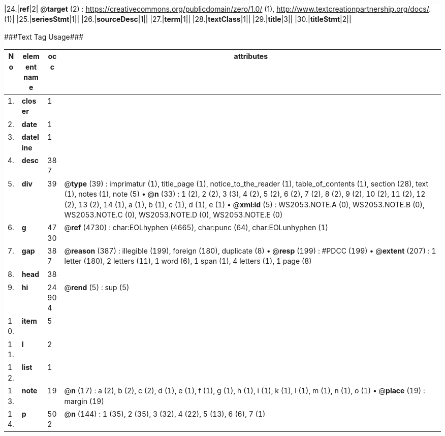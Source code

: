 |24.|__ref__|2| @__target__ (2) : https://creativecommons.org/publicdomain/zero/1.0/ (1), http://www.textcreationpartnership.org/docs/. (1)|
|25.|__seriesStmt__|1||
|26.|__sourceDesc__|1||
|27.|__term__|1||
|28.|__textClass__|1||
|29.|__title__|3||
|30.|__titleStmt__|2||


###Text Tag Usage###

|No|element name|occ|attributes|
|---|---|---|---|
|1.|__closer__|1||
|2.|__date__|1||
|3.|__dateline__|1||
|4.|__desc__|387||
|5.|__div__|39| @__type__ (39) : imprimatur (1), title_page (1), notice_to_the_reader (1), table_of_contents (1), section (28), text (1), notes (1), note (5)  •  @__n__ (33) : 1 (2), 2 (2), 3 (3), 4 (2), 5 (2), 6 (2), 7 (2), 8 (2), 9 (2), 10 (2), 11 (2), 12 (2), 13 (2), 14 (1), a (1), b (1), c (1), d (1), e (1)  •  @__xml:id__ (5) : WS2053.NOTE.A (0), WS2053.NOTE.B (0), WS2053.NOTE.C (0), WS2053.NOTE.D (0), WS2053.NOTE.E (0)|
|6.|__g__|4730| @__ref__ (4730) : char:EOLhyphen (4665), char:punc (64), char:EOLunhyphen (1)|
|7.|__gap__|387| @__reason__ (387) : illegible (199), foreign (180), duplicate (8)  •  @__resp__ (199) : #PDCC (199)  •  @__extent__ (207) : 1 letter (180), 2 letters (11), 1 word (6), 1 span (1), 4 letters (1), 1 page (8)|
|8.|__head__|38||
|9.|__hi__|24904| @__rend__ (5) : sup (5)|
|10.|__item__|5||
|11.|__l__|2||
|12.|__list__|1||
|13.|__note__|19| @__n__ (17) : a (2), b (2), c (2), d (1), e (1), f (1), g (1), h (1), i (1), k (1), l (1), m (1), n (1), o (1)  •  @__place__ (19) : margin (19)|
|14.|__p__|502| @__n__ (144) : 1 (35), 2 (35), 3 (32), 4 (22), 5 (13), 6 (6), 7 (1)|